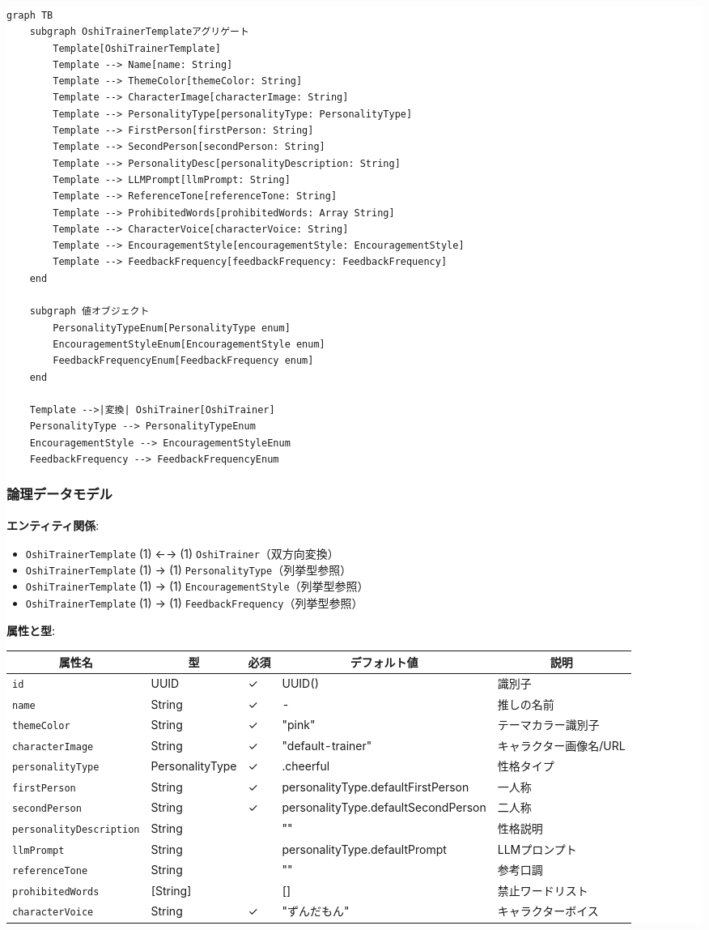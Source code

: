 ```mermaid
graph TB
    subgraph OshiTrainerTemplateアグリゲート
        Template[OshiTrainerTemplate]
        Template --> Name[name: String]
        Template --> ThemeColor[themeColor: String]
        Template --> CharacterImage[characterImage: String]
        Template --> PersonalityType[personalityType: PersonalityType]
        Template --> FirstPerson[firstPerson: String]
        Template --> SecondPerson[secondPerson: String]
        Template --> PersonalityDesc[personalityDescription: String]
        Template --> LLMPrompt[llmPrompt: String]
        Template --> ReferenceTone[referenceTone: String]
        Template --> ProhibitedWords[prohibitedWords: Array String]
        Template --> CharacterVoice[characterVoice: String]
        Template --> EncouragementStyle[encouragementStyle: EncouragementStyle]
        Template --> FeedbackFrequency[feedbackFrequency: FeedbackFrequency]
    end

    subgraph 値オブジェクト
        PersonalityTypeEnum[PersonalityType enum]
        EncouragementStyleEnum[EncouragementStyle enum]
        FeedbackFrequencyEnum[FeedbackFrequency enum]
    end

    Template -->|変換| OshiTrainer[OshiTrainer]
    PersonalityType --> PersonalityTypeEnum
    EncouragementStyle --> EncouragementStyleEnum
    FeedbackFrequency --> FeedbackFrequencyEnum
```

### 論理データモデル

**エンティティ関係**:

- `OshiTrainerTemplate` (1) ←→ (1) `OshiTrainer`（双方向変換）
- `OshiTrainerTemplate` (1) → (1) `PersonalityType`（列挙型参照）
- `OshiTrainerTemplate` (1) → (1) `EncouragementStyle`（列挙型参照）
- `OshiTrainerTemplate` (1) → (1) `FeedbackFrequency`（列挙型参照）

**属性と型**:

| 属性名 | 型 | 必須 | デフォルト値 | 説明 |
|--------|-----|------|--------------|------|
| `id` | UUID | ✓ | UUID() | 識別子 |
| `name` | String | ✓ | - | 推しの名前 |
| `themeColor` | String | ✓ | "pink" | テーマカラー識別子 |
| `characterImage` | String | ✓ | "default-trainer" | キャラクター画像名/URL |
| `personalityType` | PersonalityType | ✓ | .cheerful | 性格タイプ |
| `firstPerson` | String | ✓ | personalityType.defaultFirstPerson | 一人称 |
| `secondPerson` | String | ✓ | personalityType.defaultSecondPerson | 二人称 |
| `personalityDescription` | String |  | "" | 性格説明 |
| `llmPrompt` | String |  | personalityType.defaultPrompt | LLMプロンプト |
| `referenceTone` | String |  | "" | 参考口調 |
| `prohibitedWords` | [String] |  | [] | 禁止ワードリスト |
| `characterVoice` | String | ✓ | "ずんだもん" | キャラクターボイス |